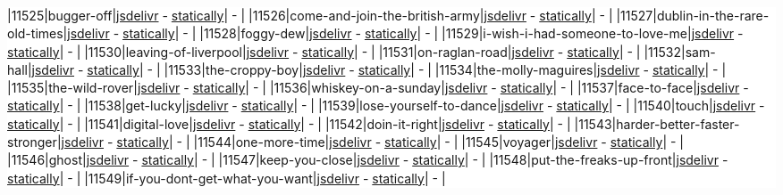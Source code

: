 |11525|bugger-off|[jsdelivr](https://cdn.jsdelivr.net/gh/dbchord/c3-1-3/10001-15000/11501-12000/bugger-off.webp) - [statically](https://cdn.statically.io/gh/dbchord/c3-1-3/i/10001-15000/11501-12000/bugger-off.webp)| - |
|11526|come-and-join-the-british-army|[jsdelivr](https://cdn.jsdelivr.net/gh/dbchord/c3-1-3/10001-15000/11501-12000/come-and-join-the-british-army.webp) - [statically](https://cdn.statically.io/gh/dbchord/c3-1-3/i/10001-15000/11501-12000/come-and-join-the-british-army.webp)| - |
|11527|dublin-in-the-rare-old-times|[jsdelivr](https://cdn.jsdelivr.net/gh/dbchord/c3-1-3/10001-15000/11501-12000/dublin-in-the-rare-old-times.webp) - [statically](https://cdn.statically.io/gh/dbchord/c3-1-3/i/10001-15000/11501-12000/dublin-in-the-rare-old-times.webp)| - |
|11528|foggy-dew|[jsdelivr](https://cdn.jsdelivr.net/gh/dbchord/c3-1-3/10001-15000/11501-12000/foggy-dew.webp) - [statically](https://cdn.statically.io/gh/dbchord/c3-1-3/i/10001-15000/11501-12000/foggy-dew.webp)| - |
|11529|i-wish-i-had-someone-to-love-me|[jsdelivr](https://cdn.jsdelivr.net/gh/dbchord/c3-1-3/10001-15000/11501-12000/i-wish-i-had-someone-to-love-me.webp) - [statically](https://cdn.statically.io/gh/dbchord/c3-1-3/i/10001-15000/11501-12000/i-wish-i-had-someone-to-love-me.webp)| - |
|11530|leaving-of-liverpool|[jsdelivr](https://cdn.jsdelivr.net/gh/dbchord/c3-1-3/10001-15000/11501-12000/leaving-of-liverpool.webp) - [statically](https://cdn.statically.io/gh/dbchord/c3-1-3/i/10001-15000/11501-12000/leaving-of-liverpool.webp)| - |
|11531|on-raglan-road|[jsdelivr](https://cdn.jsdelivr.net/gh/dbchord/c3-1-3/10001-15000/11501-12000/on-raglan-road.webp) - [statically](https://cdn.statically.io/gh/dbchord/c3-1-3/i/10001-15000/11501-12000/on-raglan-road.webp)| - |
|11532|sam-hall|[jsdelivr](https://cdn.jsdelivr.net/gh/dbchord/c3-1-3/10001-15000/11501-12000/sam-hall.webp) - [statically](https://cdn.statically.io/gh/dbchord/c3-1-3/i/10001-15000/11501-12000/sam-hall.webp)| - |
|11533|the-croppy-boy|[jsdelivr](https://cdn.jsdelivr.net/gh/dbchord/c3-1-3/10001-15000/11501-12000/the-croppy-boy.webp) - [statically](https://cdn.statically.io/gh/dbchord/c3-1-3/i/10001-15000/11501-12000/the-croppy-boy.webp)| - |
|11534|the-molly-maguires|[jsdelivr](https://cdn.jsdelivr.net/gh/dbchord/c3-1-3/10001-15000/11501-12000/the-molly-maguires.webp) - [statically](https://cdn.statically.io/gh/dbchord/c3-1-3/i/10001-15000/11501-12000/the-molly-maguires.webp)| - |
|11535|the-wild-rover|[jsdelivr](https://cdn.jsdelivr.net/gh/dbchord/c3-1-3/10001-15000/11501-12000/the-wild-rover.webp) - [statically](https://cdn.statically.io/gh/dbchord/c3-1-3/i/10001-15000/11501-12000/the-wild-rover.webp)| - |
|11536|whiskey-on-a-sunday|[jsdelivr](https://cdn.jsdelivr.net/gh/dbchord/c3-1-3/10001-15000/11501-12000/whiskey-on-a-sunday.webp) - [statically](https://cdn.statically.io/gh/dbchord/c3-1-3/i/10001-15000/11501-12000/whiskey-on-a-sunday.webp)| - |
|11537|face-to-face|[jsdelivr](https://cdn.jsdelivr.net/gh/dbchord/c3-1-3/10001-15000/11501-12000/face-to-face.webp) - [statically](https://cdn.statically.io/gh/dbchord/c3-1-3/i/10001-15000/11501-12000/face-to-face.webp)| - |
|11538|get-lucky|[jsdelivr](https://cdn.jsdelivr.net/gh/dbchord/c3-1-3/10001-15000/11501-12000/get-lucky.webp) - [statically](https://cdn.statically.io/gh/dbchord/c3-1-3/i/10001-15000/11501-12000/get-lucky.webp)| - |
|11539|lose-yourself-to-dance|[jsdelivr](https://cdn.jsdelivr.net/gh/dbchord/c3-1-3/10001-15000/11501-12000/lose-yourself-to-dance.webp) - [statically](https://cdn.statically.io/gh/dbchord/c3-1-3/i/10001-15000/11501-12000/lose-yourself-to-dance.webp)| - |
|11540|touch|[jsdelivr](https://cdn.jsdelivr.net/gh/dbchord/c3-1-3/10001-15000/11501-12000/touch.webp) - [statically](https://cdn.statically.io/gh/dbchord/c3-1-3/i/10001-15000/11501-12000/touch.webp)| - |
|11541|digital-love|[jsdelivr](https://cdn.jsdelivr.net/gh/dbchord/c3-1-3/10001-15000/11501-12000/digital-love.webp) - [statically](https://cdn.statically.io/gh/dbchord/c3-1-3/i/10001-15000/11501-12000/digital-love.webp)| - |
|11542|doin-it-right|[jsdelivr](https://cdn.jsdelivr.net/gh/dbchord/c3-1-3/10001-15000/11501-12000/doin-it-right.webp) - [statically](https://cdn.statically.io/gh/dbchord/c3-1-3/i/10001-15000/11501-12000/doin-it-right.webp)| - |
|11543|harder-better-faster-stronger|[jsdelivr](https://cdn.jsdelivr.net/gh/dbchord/c3-1-3/10001-15000/11501-12000/harder-better-faster-stronger.webp) - [statically](https://cdn.statically.io/gh/dbchord/c3-1-3/i/10001-15000/11501-12000/harder-better-faster-stronger.webp)| - |
|11544|one-more-time|[jsdelivr](https://cdn.jsdelivr.net/gh/dbchord/c3-1-3/10001-15000/11501-12000/one-more-time.webp) - [statically](https://cdn.statically.io/gh/dbchord/c3-1-3/i/10001-15000/11501-12000/one-more-time.webp)| - |
|11545|voyager|[jsdelivr](https://cdn.jsdelivr.net/gh/dbchord/c3-1-3/10001-15000/11501-12000/voyager.webp) - [statically](https://cdn.statically.io/gh/dbchord/c3-1-3/i/10001-15000/11501-12000/voyager.webp)| - |
|11546|ghost|[jsdelivr](https://cdn.jsdelivr.net/gh/dbchord/c3-1-3/10001-15000/11501-12000/ghost.webp) - [statically](https://cdn.statically.io/gh/dbchord/c3-1-3/i/10001-15000/11501-12000/ghost.webp)| - |
|11547|keep-you-close|[jsdelivr](https://cdn.jsdelivr.net/gh/dbchord/c3-1-3/10001-15000/11501-12000/keep-you-close.webp) - [statically](https://cdn.statically.io/gh/dbchord/c3-1-3/i/10001-15000/11501-12000/keep-you-close.webp)| - |
|11548|put-the-freaks-up-front|[jsdelivr](https://cdn.jsdelivr.net/gh/dbchord/c3-1-3/10001-15000/11501-12000/put-the-freaks-up-front.webp) - [statically](https://cdn.statically.io/gh/dbchord/c3-1-3/i/10001-15000/11501-12000/put-the-freaks-up-front.webp)| - |
|11549|if-you-dont-get-what-you-want|[jsdelivr](https://cdn.jsdelivr.net/gh/dbchord/c3-1-3/10001-15000/11501-12000/if-you-dont-get-what-you-want.webp) - [statically](https://cdn.statically.io/gh/dbchord/c3-1-3/i/10001-15000/11501-12000/if-you-dont-get-what-you-want.webp)| - |